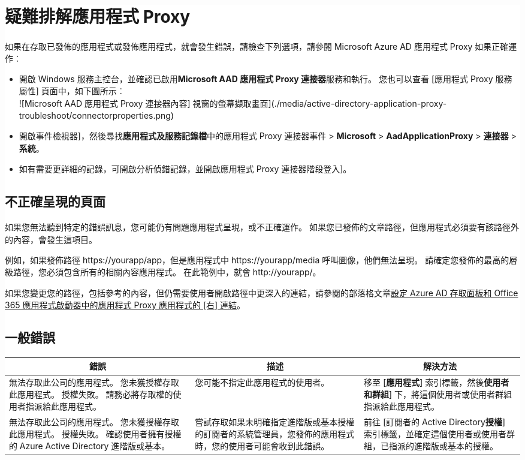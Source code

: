 <properties
    pageTitle="疑難排解應用程式 Proxy |Microsoft Azure"
    description="說明如何疑難排解 Azure AD 應用程式 Proxy 中的錯誤。"
    services="active-directory"
    documentationCenter=""
    authors="kgremban"
    manager="femila"
    editor=""/>

<tags
    ms.service="active-directory"
    ms.workload="identity"
    ms.tgt_pltfrm="na"
    ms.devlang="na"
    ms.topic="article"
    ms.date="08/19/2016"
    ms.author="kgremban"/>



# <a name="troubleshoot-application-proxy"></a>疑難排解應用程式 Proxy

如果在存取已發佈的應用程式或發佈應用程式，就會發生錯誤，請檢查下列選項，請參閱 Microsoft Azure AD 應用程式 Proxy 如果正確運作︰

- 開啟 Windows 服務主控台，並確認已啟用**Microsoft AAD 應用程式 Proxy 連接器**服務和執行。 您也可以查看 [應用程式 Proxy 服務屬性] 頁面中，如下圖所示︰  
  ![Microsoft AAD 應用程式 Proxy 連接器內容] 視窗的螢幕擷取畫面](./media/active-directory-application-proxy-troubleshoot/connectorproperties.png)

- 開啟事件檢視器]，然後尋找**應用程式及服務記錄檔**中的應用程式 Proxy 連接器事件 > **Microsoft** > **AadApplicationProxy** > **連接器** > **系統**。
- 如有需要更詳細的記錄，可開啟分析偵錯記錄，並開啟應用程式 Proxy 連接器階段登入]。

## <a name="the-page-is-not-rendered-correctly"></a>不正確呈現的頁面

如果您無法聽到特定的錯誤訊息，您可能仍有問題應用程式呈現，或不正確運作。 如果您已發佈的文章路徑，但應用程式必須要有該路徑外的內容，會發生這項目。

例如，如果發佈路徑 https://yourapp/app，但是應用程式中 https://yourapp/media 呼叫圖像，他們無法呈現。 請確定您發佈的最高的層級路徑，您必須包含所有的相關內容應用程式。 在此範例中，就會 http://yourapp/。

如果您變更您的路徑，包括參考的內容，但仍需要使用者開啟路徑中更深入的連結，請參閱的部落格文章[設定 Azure AD 存取面板和 Office 365 應用程式啟動器中的應用程式 Proxy 應用程式的 [右] 連結](https://blogs.technet.microsoft.com/applicationproxyblog/2016/04/06/setting-the-right-link-for-application-proxy-applications-in-the-azure-ad-access-panel-and-office-365-app-launcher/)。

## <a name="general-errors"></a>一般錯誤

錯誤 | 描述 | 解決方法
--- | --- | ---
無法存取此公司的應用程式。 您未獲授權存取此應用程式。 授權失敗。 請務必將存取權的使用者指派給此應用程式。 | 您可能不指定此應用程式的使用者。 | 移至 [**應用程式**] 索引標籤，然後**使用者和群組**] 下，將這個使用者或使用者群組指派給此應用程式。
無法存取此公司的應用程式。 您未獲授權存取此應用程式。 授權失敗。 確認使用者擁有授權的 Azure Active Directory 進階版或基本。 | 嘗試存取如果未明確指定進階版或基本授權的訂閱者的系統管理員，您發佈的應用程式時，您的使用者可能會收到此錯誤。 | 前往 [訂閱者的 Active Directory**授權**] 索引標籤，並確定這個使用者或使用者群組，已指派的進階版或基本的授權。


[1]: ./media/active-directory-application-proxy-troubleshoot/connectorproperties.png
[2]: ./media/active-directory-application-proxy-troubleshoot/sessionlog.png